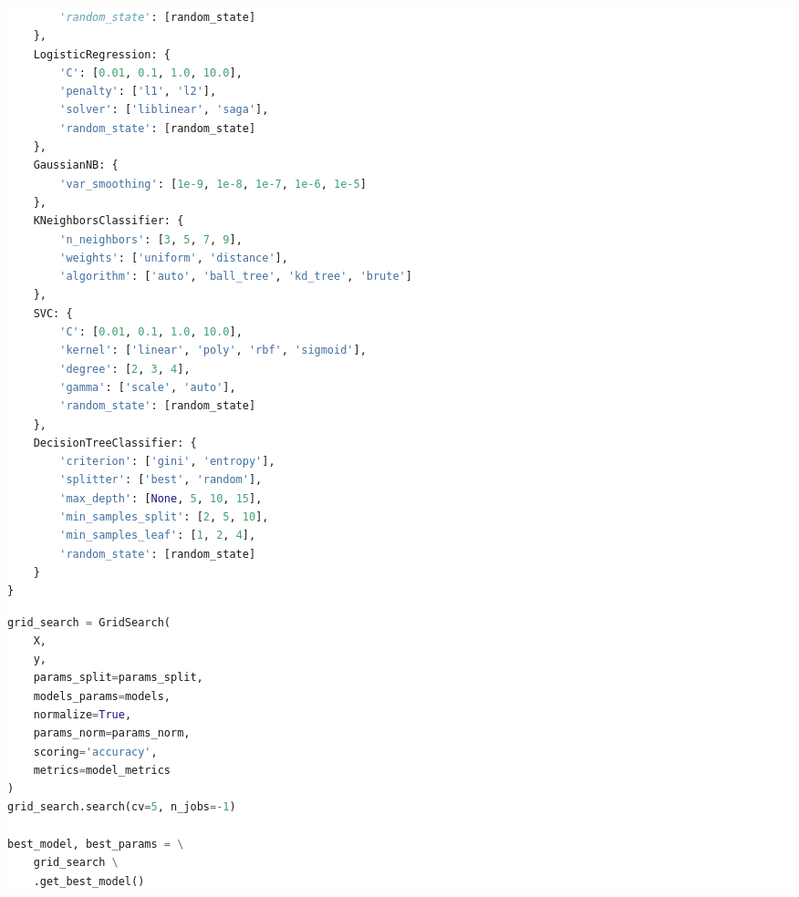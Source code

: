 ```python
        'random_state': [random_state]
    },
    LogisticRegression: {
        'C': [0.01, 0.1, 1.0, 10.0],
        'penalty': ['l1', 'l2'],
        'solver': ['liblinear', 'saga'],
        'random_state': [random_state]
    },
    GaussianNB: {
        'var_smoothing': [1e-9, 1e-8, 1e-7, 1e-6, 1e-5]
    },
    KNeighborsClassifier: {
        'n_neighbors': [3, 5, 7, 9],
        'weights': ['uniform', 'distance'],
        'algorithm': ['auto', 'ball_tree', 'kd_tree', 'brute']
    },
    SVC: {
        'C': [0.01, 0.1, 1.0, 10.0],
        'kernel': ['linear', 'poly', 'rbf', 'sigmoid'],
        'degree': [2, 3, 4],
        'gamma': ['scale', 'auto'],
        'random_state': [random_state]
    },
    DecisionTreeClassifier: {
        'criterion': ['gini', 'entropy'],
        'splitter': ['best', 'random'],
        'max_depth': [None, 5, 10, 15],
        'min_samples_split': [2, 5, 10],
        'min_samples_leaf': [1, 2, 4],
        'random_state': [random_state]
    }
}
```

```python
grid_search = GridSearch(
    X,
    y,
    params_split=params_split,
    models_params=models,
    normalize=True,
    params_norm=params_norm,
    scoring='accuracy',
    metrics=model_metrics
)
grid_search.search(cv=5, n_jobs=-1)

best_model, best_params = \
    grid_search \
    .get_best_model()
```
